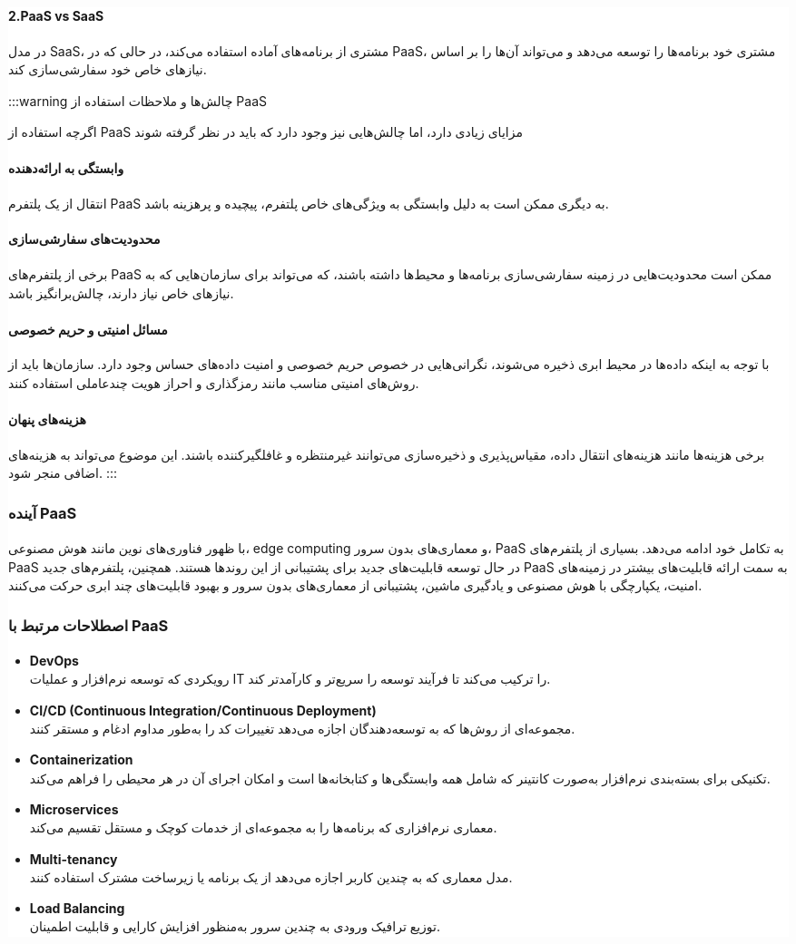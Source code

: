 
#### 2.PaaS vs SaaS

  در مدل SaaS، مشتری از برنامه‌های آماده استفاده می‌کند، در حالی که در PaaS، مشتری خود برنامه‌ها را توسعه می‌دهد و می‌تواند آن‌ها را بر اساس نیازهای خاص خود سفارشی‌سازی کند.



:::warning چالش‌ها و ملاحظات استفاده از PaaS

اگرچه استفاده از PaaS مزایای زیادی دارد، اما چالش‌هایی نیز وجود دارد که باید در نظر گرفته شوند

####  وابستگی به ارائه‌دهنده
انتقال از یک پلتفرم PaaS به دیگری ممکن است به دلیل وابستگی به ویژگی‌های خاص پلتفرم، پیچیده و پرهزینه باشد.

#### محدودیت‌های سفارشی‌سازی
 برخی از پلتفرم‌های PaaS ممکن است محدودیت‌هایی در زمینه سفارشی‌سازی برنامه‌ها و محیط‌ها داشته باشند، که می‌تواند برای سازمان‌هایی که به نیازهای خاص نیاز دارند، چالش‌برانگیز باشد.

#### مسائل امنیتی و حریم خصوصی
 با توجه به اینکه داده‌ها در محیط ابری ذخیره می‌شوند، نگرانی‌هایی در خصوص حریم خصوصی و امنیت داده‌های حساس وجود دارد. سازمان‌ها باید از روش‌های امنیتی مناسب مانند رمزگذاری و احراز هویت چندعاملی استفاده کنند.

#### هزینه‌های پنهان
 برخی هزینه‌ها مانند هزینه‌های انتقال داده، مقیاس‌پذیری و ذخیره‌سازی می‌توانند غیرمنتظره و غافلگیرکننده باشند. این موضوع می‌تواند به هزینه‌های اضافی منجر شود.
:::


### آینده PaaS
با ظهور فناوری‌های نوین مانند هوش مصنوعی، edge computing و معماری‌های بدون سرور، PaaS به تکامل خود ادامه می‌دهد. بسیاری از پلتفرم‌های PaaS در حال توسعه قابلیت‌های جدید برای پشتیبانی از این روندها هستند. همچنین، پلتفرم‌های جدید PaaS به سمت ارائه قابلیت‌های بیشتر در زمینه‌های امنیت، یکپارچگی با هوش مصنوعی و یادگیری ماشین، پشتیبانی از معماری‌های بدون سرور و بهبود قابلیت‌های چند ابری حرکت می‌کنند.


### اصطلاحات مرتبط با PaaS

- **DevOps**  
  رویکردی که توسعه نرم‌افزار و عملیات IT را ترکیب می‌کند تا فرآیند توسعه را سریع‌تر و کارآمدتر کند.

- **CI/CD (Continuous Integration/Continuous Deployment)**  
  مجموعه‌ای از روش‌ها که به توسعه‌دهندگان اجازه می‌دهد تغییرات کد را به‌طور مداوم ادغام و مستقر کنند.

- **Containerization**  
  تکنیکی برای بسته‌بندی نرم‌افزار به‌صورت کانتینر که شامل همه وابستگی‌ها و کتابخانه‌ها است و امکان اجرای آن در هر محیطی را فراهم می‌کند.

- **Microservices**  
  معماری نرم‌افزاری که برنامه‌ها را به مجموعه‌ای از خدمات کوچک و مستقل تقسیم می‌کند.

- **Multi-tenancy**  
  مدل معماری که به چندین کاربر اجازه می‌دهد از یک برنامه یا زیرساخت مشترک استفاده کنند.

- **Load Balancing**  
  توزیع ترافیک ورودی به چندین سرور به‌منظور افزایش کارایی و قابلیت اطمینان.

